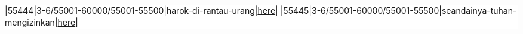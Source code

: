 |55444|3-6/55001-60000/55001-55500|harok-di-rantau-urang|[here](https://cdn.jsdelivr.net/gh/guitarchord/cc3-6/55001-60000/55001-55500/harok-di-rantau-urang.webp)|
|55445|3-6/55001-60000/55001-55500|seandainya-tuhan-mengizinkan|[here](https://cdn.jsdelivr.net/gh/guitarchord/cc3-6/55001-60000/55001-55500/seandainya-tuhan-mengizinkan.webp)|
